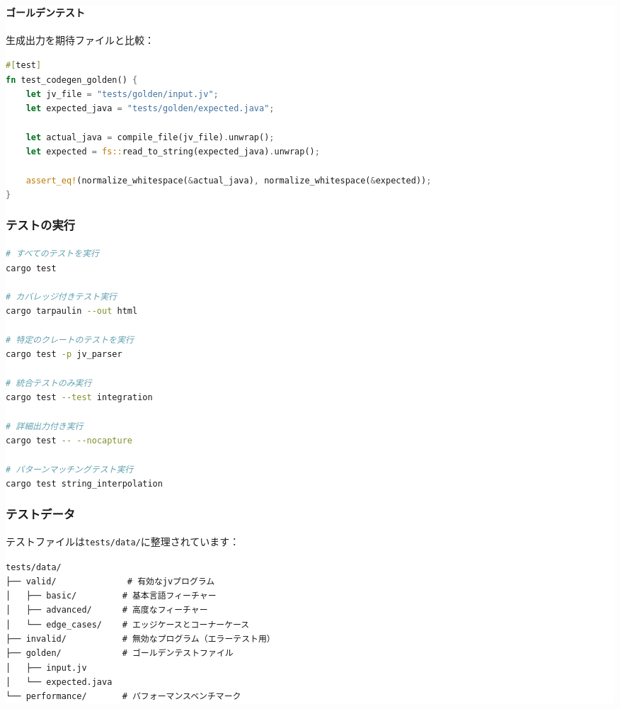 #### ゴールデンテスト
生成出力を期待ファイルと比較：

```rust
#[test]
fn test_codegen_golden() {
    let jv_file = "tests/golden/input.jv";
    let expected_java = "tests/golden/expected.java";

    let actual_java = compile_file(jv_file).unwrap();
    let expected = fs::read_to_string(expected_java).unwrap();

    assert_eq!(normalize_whitespace(&actual_java), normalize_whitespace(&expected));
}
```

### テストの実行

```bash
# すべてのテストを実行
cargo test

# カバレッジ付きテスト実行
cargo tarpaulin --out html

# 特定のクレートのテストを実行
cargo test -p jv_parser

# 統合テストのみ実行
cargo test --test integration

# 詳細出力付き実行
cargo test -- --nocapture

# パターンマッチングテスト実行
cargo test string_interpolation
```

### テストデータ

テストファイルは`tests/data/`に整理されています：
```
tests/data/
├── valid/              # 有効なjvプログラム
│   ├── basic/         # 基本言語フィーチャー
│   ├── advanced/      # 高度なフィーチャー
│   └── edge_cases/    # エッジケースとコーナーケース
├── invalid/           # 無効なプログラム（エラーテスト用）
├── golden/            # ゴールデンテストファイル
│   ├── input.jv
│   └── expected.java
└── performance/       # パフォーマンスベンチマーク
```
